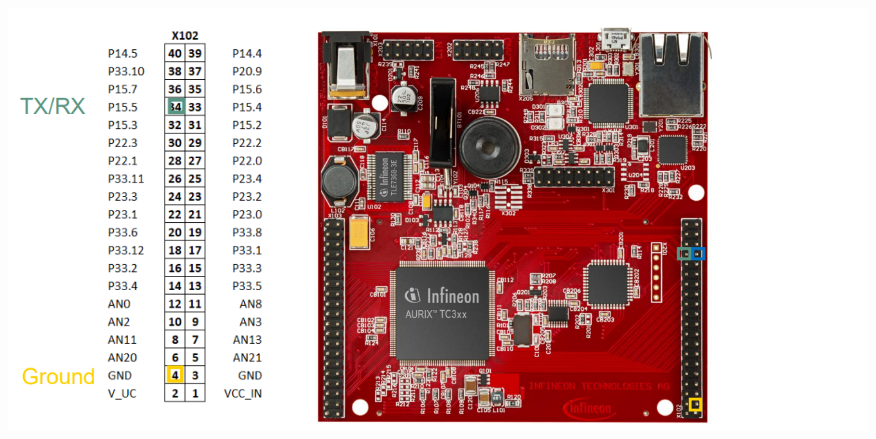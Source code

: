 <img src="./Images/TFT_TCxx7_V1_Port_Pin.png" width="300" />
<img src="./Images/TFT_TCxx7_V1_Top_ASCLIN_LIN_MASTER.png" width="400" />  

